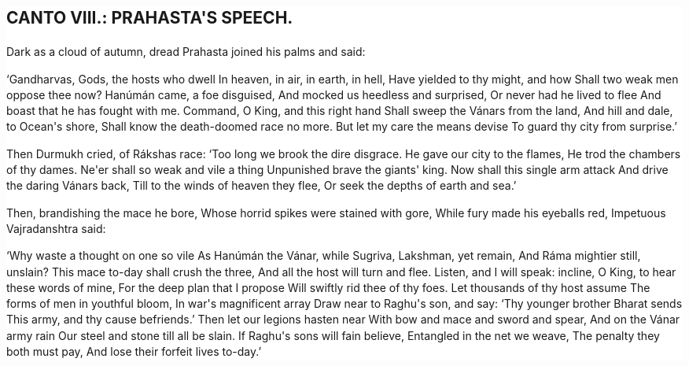 
## CANTO VIII.: PRAHASTA'S SPEECH.

Dark as a cloud of autumn, dread
Prahasta joined his palms and said:

‘Gandharvas, Gods, the hosts who dwell
In heaven, in air, in earth, in hell,
Have yielded to thy might, and how
Shall two weak men oppose thee now?
Hanúmán came, a foe disguised,
And mocked us heedless and surprised,
Or never had he lived to flee
And boast that he has fought with me.
Command, O King, and this right hand
Shall sweep the Vánars from the land,
And hill and dale, to Ocean's shore,
Shall know the death-doomed race no more.
But let my care the means devise
To guard thy city from surprise.’

Then Durmukh cried, of Rákshas race:
‘Too long we brook the dire disgrace.
He gave our city to the flames,
He trod the chambers of thy dames.
Ne'er shall so weak and vile a thing
Unpunished brave the giants' king.
Now shall this single arm attack
And drive the daring Vánars back,
Till to the winds of heaven they flee,
Or seek the depths of earth and sea.’

Then, brandishing the mace he bore,
Whose horrid spikes were stained with gore,
While fury made his eyeballs red,
Impetuous Vajradanshtra said:

‘Why waste a thought on one so vile
As Hanúmán the Vánar, while
Sugriva, Lakshman, yet remain,
And Ráma mightier still, unslain?
This mace to-day shall crush the three,
And all the host will turn and flee.
Listen, and I will speak: incline,
O King, to hear these words of mine,
For the deep plan that I propose
Will swiftly rid thee of thy foes.
Let thousands of thy host assume
The forms of men in youthful bloom,
In war's magnificent array
Draw near to Raghu's son, and say:
‘Thy younger brother Bharat sends
This army, and thy cause befriends.’
Then let our legions hasten near
With bow and mace and sword and spear,
And on the Vánar army rain
Our steel and stone till all be slain.
If Raghu's sons will fain believe,
Entangled in the net we weave,
The penalty they both must pay,
And lose their forfeit lives to-day.’
